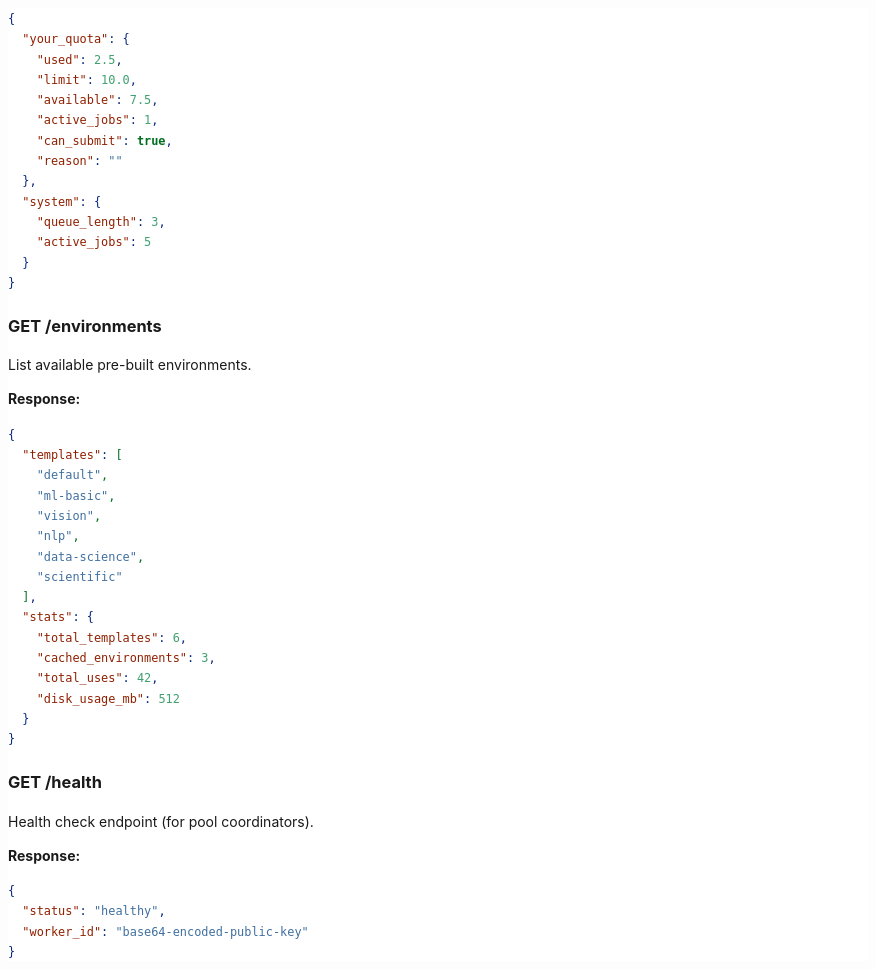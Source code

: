```json
{
  "your_quota": {
    "used": 2.5,
    "limit": 10.0,
    "available": 7.5,
    "active_jobs": 1,
    "can_submit": true,
    "reason": ""
  },
  "system": {
    "queue_length": 3,
    "active_jobs": 5
  }
}
```

### GET /environments

List available pre-built environments.

**Response:**

```json
{
  "templates": [
    "default",
    "ml-basic",
    "vision",
    "nlp",
    "data-science",
    "scientific"
  ],
  "stats": {
    "total_templates": 6,
    "cached_environments": 3,
    "total_uses": 42,
    "disk_usage_mb": 512
  }
}
```

### GET /health

Health check endpoint (for pool coordinators).

**Response:**

```json
{
  "status": "healthy",
  "worker_id": "base64-encoded-public-key"
}
```
